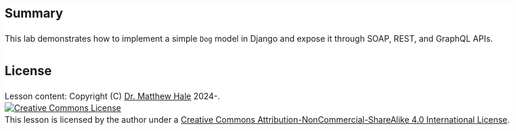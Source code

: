 ## Summary

This lab demonstrates how to implement a simple `Dog` model in Django and expose it through SOAP, REST, and GraphQL APIs.

## License
Lesson content: Copyright (C) [Dr. Matthew Hale](http://faculty.ist.unomaha.edu/mhale/) 2024-.  
<a rel="license" href="http://creativecommons.org/licenses/by-nc-sa/4.0/"><img alt="Creative Commons License" style="border-width:0" src="https://i.creativecommons.org/l/by-nc-sa/4.0/88x31.png" /></a><br /><span xmlns:dct="http://purl.org/dc/terms/" property="dct:title">This lesson</span> is licensed by the author under a <a rel="license" href="http://creativecommons.org/licenses/by-nc-sa/4.0/">Creative Commons Attribution-NonCommercial-ShareAlike 4.0 International License</a>.
